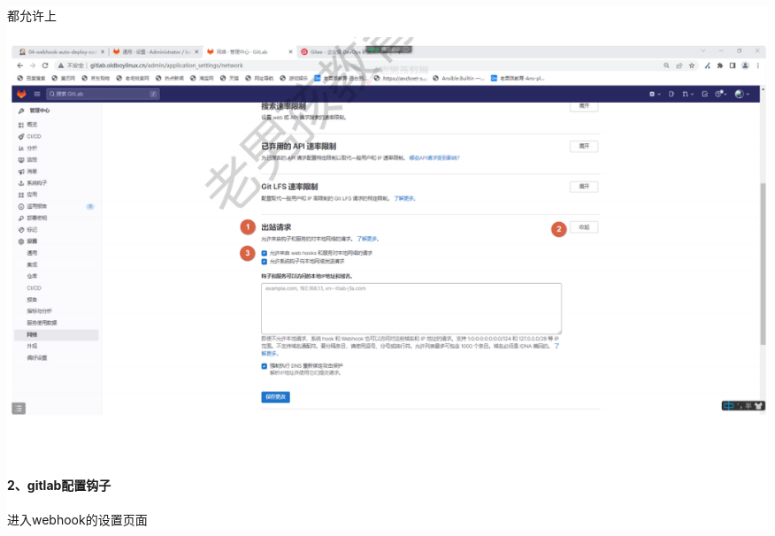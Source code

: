 都允许上

![image-20240713213504959](../../../img/image-20240713213504959.png)

#### 2、gitlab配置钩子

进入webhook的设置页面
